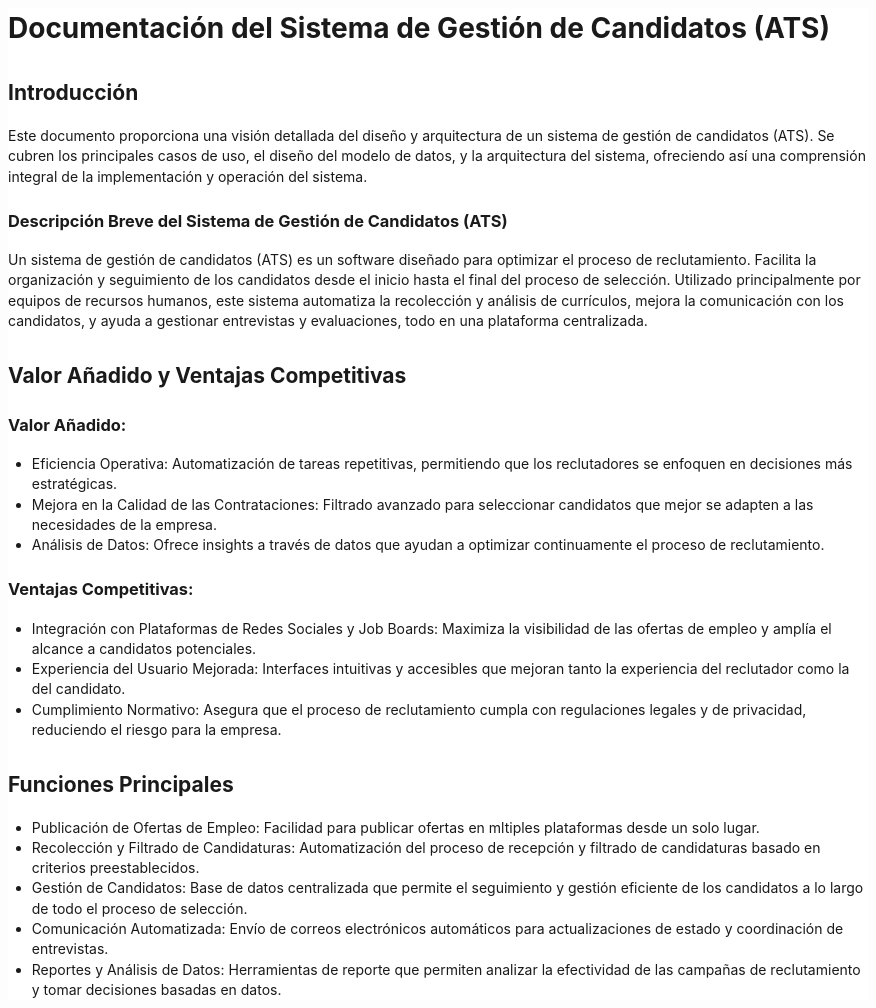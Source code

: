 # Documentación del Sistema de Gestión de Candidatos (ATS)

## Introducción

Este documento proporciona una visión detallada del diseño y arquitectura de un sistema de gestión de candidatos (ATS). Se cubren los principales casos de uso, el diseño del modelo de datos, y la arquitectura del sistema, ofreciendo así una comprensión integral de la implementación y operación del sistema.

### Descripción Breve del Sistema de Gestión de Candidatos (ATS)

Un sistema de gestión de candidatos (ATS) es un software diseñado para optimizar el proceso de reclutamiento. Facilita la organización y seguimiento de los candidatos desde el inicio hasta el final del proceso de selección. Utilizado principalmente por equipos de recursos humanos, este sistema automatiza la recolección y análisis de currículos, mejora la comunicación con los candidatos, y ayuda a gestionar entrevistas y evaluaciones, todo en una plataforma centralizada.

## Valor Añadido y Ventajas Competitivas

### Valor Añadido:

- Eficiencia Operativa: Automatización de tareas repetitivas, permitiendo que los reclutadores se enfoquen en decisiones más estratégicas.
- Mejora en la Calidad de las Contrataciones: Filtrado avanzado para seleccionar candidatos que mejor se adapten a las necesidades de la empresa.
- Análisis de Datos: Ofrece insights a través de datos que ayudan a optimizar continuamente el proceso de reclutamiento.

### Ventajas Competitivas:

- Integración con Plataformas de Redes Sociales y Job Boards: Maximiza la visibilidad de las ofertas de empleo y amplía el alcance a candidatos potenciales.
- Experiencia del Usuario Mejorada: Interfaces intuitivas y accesibles que mejoran tanto la experiencia del reclutador como la del candidato.
- Cumplimiento Normativo: Asegura que el proceso de reclutamiento cumpla con regulaciones legales y de privacidad, reduciendo el riesgo para la empresa.

## Funciones Principales

- Publicación de Ofertas de Empleo: Facilidad para publicar ofertas en mltiples plataformas desde un solo lugar.
- Recolección y Filtrado de Candidaturas: Automatización del proceso de recepción y filtrado de candidaturas basado en criterios preestablecidos.
- Gestión de Candidatos: Base de datos centralizada que permite el seguimiento y gestión eficiente de los candidatos a lo largo de todo el proceso de selección.
- Comunicación Automatizada: Envío de correos electrónicos automáticos para actualizaciones de estado y coordinación de entrevistas.
- Reportes y Análisis de Datos: Herramientas de reporte que permiten analizar la efectividad de las campañas de reclutamiento y tomar decisiones basadas en datos.
